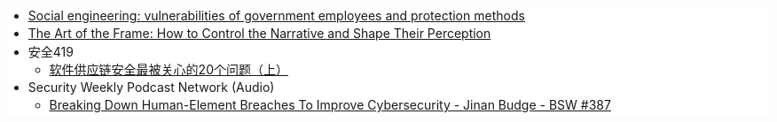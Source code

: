   - [Social engineering: vulnerabilities of government employees and protection methods](https://www.reddit.com/r/SocialEngineering/comments/1jerbbb/social_engineering_vulnerabilities_of_government/)
  - [The Art of the Frame: How to Control the Narrative and Shape Their Perception](https://www.reddit.com/r/SocialEngineering/comments/1jepc9f/the_art_of_the_frame_how_to_control_the_narrative/)
- 安全419
  - [软件供应链安全最被关心的20个问题（上）](https://mp.weixin.qq.com/s?__biz=MzUyMDQ4OTkyMg==&mid=2247547247&idx=1&sn=12adae863f38adc6e16327623d7eee67&chksm=f9ebe7c2ce9c6ed43e64493f28cdcaaf3fabd8a4cbeafffaa932847353da6e931ef1abdc017e&scene=58&subscene=0#rd)
- Security Weekly Podcast Network (Audio)
  - [Breaking Down Human-Element Breaches To Improve Cybersecurity - Jinan Budge - BSW #387](http://sites.libsyn.com/18678/breaking-down-human-element-breaches-to-improve-cybersecurity-jinan-budge-bsw-387)
